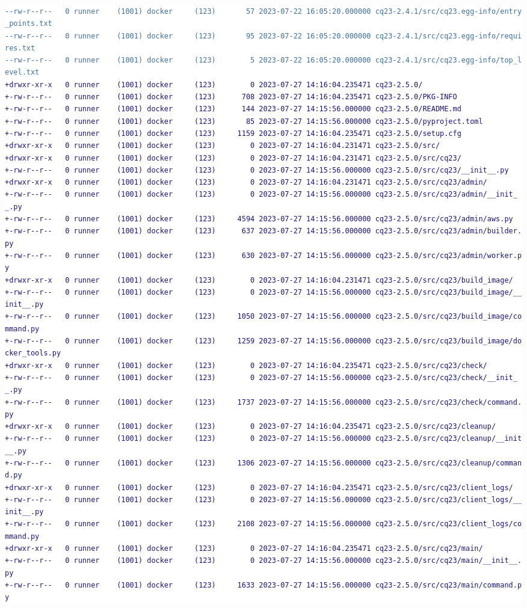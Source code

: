 ```diff
--rw-r--r--   0 runner    (1001) docker     (123)       57 2023-07-22 16:05:20.000000 cq23-2.4.1/src/cq23.egg-info/entry_points.txt
--rw-r--r--   0 runner    (1001) docker     (123)       95 2023-07-22 16:05:20.000000 cq23-2.4.1/src/cq23.egg-info/requires.txt
--rw-r--r--   0 runner    (1001) docker     (123)        5 2023-07-22 16:05:20.000000 cq23-2.4.1/src/cq23.egg-info/top_level.txt
+drwxr-xr-x   0 runner    (1001) docker     (123)        0 2023-07-27 14:16:04.235471 cq23-2.5.0/
+-rw-r--r--   0 runner    (1001) docker     (123)      708 2023-07-27 14:16:04.235471 cq23-2.5.0/PKG-INFO
+-rw-r--r--   0 runner    (1001) docker     (123)      144 2023-07-27 14:15:56.000000 cq23-2.5.0/README.md
+-rw-r--r--   0 runner    (1001) docker     (123)       85 2023-07-27 14:15:56.000000 cq23-2.5.0/pyproject.toml
+-rw-r--r--   0 runner    (1001) docker     (123)     1159 2023-07-27 14:16:04.235471 cq23-2.5.0/setup.cfg
+drwxr-xr-x   0 runner    (1001) docker     (123)        0 2023-07-27 14:16:04.231471 cq23-2.5.0/src/
+drwxr-xr-x   0 runner    (1001) docker     (123)        0 2023-07-27 14:16:04.231471 cq23-2.5.0/src/cq23/
+-rw-r--r--   0 runner    (1001) docker     (123)        0 2023-07-27 14:15:56.000000 cq23-2.5.0/src/cq23/__init__.py
+drwxr-xr-x   0 runner    (1001) docker     (123)        0 2023-07-27 14:16:04.231471 cq23-2.5.0/src/cq23/admin/
+-rw-r--r--   0 runner    (1001) docker     (123)        0 2023-07-27 14:15:56.000000 cq23-2.5.0/src/cq23/admin/__init__.py
+-rw-r--r--   0 runner    (1001) docker     (123)     4594 2023-07-27 14:15:56.000000 cq23-2.5.0/src/cq23/admin/aws.py
+-rw-r--r--   0 runner    (1001) docker     (123)      637 2023-07-27 14:15:56.000000 cq23-2.5.0/src/cq23/admin/builder.py
+-rw-r--r--   0 runner    (1001) docker     (123)      630 2023-07-27 14:15:56.000000 cq23-2.5.0/src/cq23/admin/worker.py
+drwxr-xr-x   0 runner    (1001) docker     (123)        0 2023-07-27 14:16:04.231471 cq23-2.5.0/src/cq23/build_image/
+-rw-r--r--   0 runner    (1001) docker     (123)        0 2023-07-27 14:15:56.000000 cq23-2.5.0/src/cq23/build_image/__init__.py
+-rw-r--r--   0 runner    (1001) docker     (123)     1050 2023-07-27 14:15:56.000000 cq23-2.5.0/src/cq23/build_image/command.py
+-rw-r--r--   0 runner    (1001) docker     (123)     1259 2023-07-27 14:15:56.000000 cq23-2.5.0/src/cq23/build_image/docker_tools.py
+drwxr-xr-x   0 runner    (1001) docker     (123)        0 2023-07-27 14:16:04.235471 cq23-2.5.0/src/cq23/check/
+-rw-r--r--   0 runner    (1001) docker     (123)        0 2023-07-27 14:15:56.000000 cq23-2.5.0/src/cq23/check/__init__.py
+-rw-r--r--   0 runner    (1001) docker     (123)     1737 2023-07-27 14:15:56.000000 cq23-2.5.0/src/cq23/check/command.py
+drwxr-xr-x   0 runner    (1001) docker     (123)        0 2023-07-27 14:16:04.235471 cq23-2.5.0/src/cq23/cleanup/
+-rw-r--r--   0 runner    (1001) docker     (123)        0 2023-07-27 14:15:56.000000 cq23-2.5.0/src/cq23/cleanup/__init__.py
+-rw-r--r--   0 runner    (1001) docker     (123)     1306 2023-07-27 14:15:56.000000 cq23-2.5.0/src/cq23/cleanup/command.py
+drwxr-xr-x   0 runner    (1001) docker     (123)        0 2023-07-27 14:16:04.235471 cq23-2.5.0/src/cq23/client_logs/
+-rw-r--r--   0 runner    (1001) docker     (123)        0 2023-07-27 14:15:56.000000 cq23-2.5.0/src/cq23/client_logs/__init__.py
+-rw-r--r--   0 runner    (1001) docker     (123)     2108 2023-07-27 14:15:56.000000 cq23-2.5.0/src/cq23/client_logs/command.py
+drwxr-xr-x   0 runner    (1001) docker     (123)        0 2023-07-27 14:16:04.235471 cq23-2.5.0/src/cq23/main/
+-rw-r--r--   0 runner    (1001) docker     (123)        0 2023-07-27 14:15:56.000000 cq23-2.5.0/src/cq23/main/__init__.py
+-rw-r--r--   0 runner    (1001) docker     (123)     1633 2023-07-27 14:15:56.000000 cq23-2.5.0/src/cq23/main/command.py
```